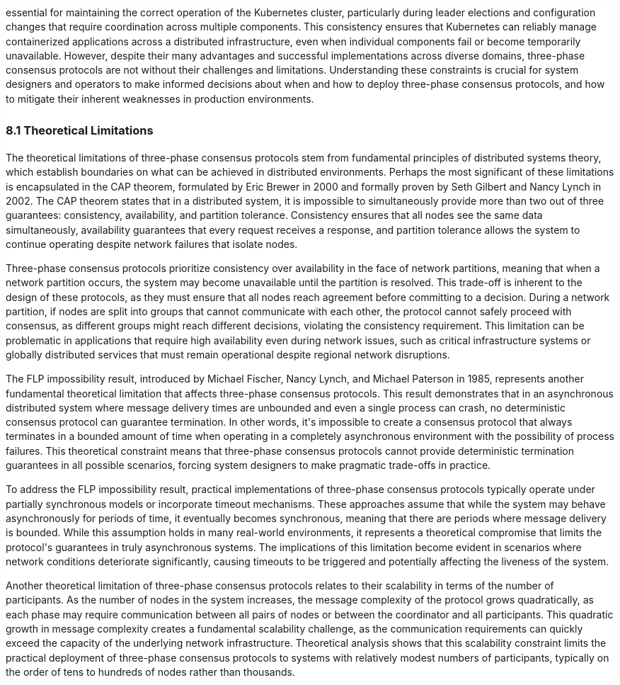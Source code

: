 essential for maintaining the correct operation of the Kubernetes cluster, particularly during leader elections and configuration changes that require coordination across multiple components. This consistency ensures that Kubernetes can reliably manage containerized applications across a distributed infrastructure, even when individual components fail or become temporarily unavailable. However, despite their many advantages and successful implementations across diverse domains, three-phase consensus protocols are not without their challenges and limitations. Understanding these constraints is crucial for system designers and operators to make informed decisions about when and how to deploy three-phase consensus protocols, and how to mitigate their inherent weaknesses in production environments.

### 8.1 Theoretical Limitations

The theoretical limitations of three-phase consensus protocols stem from fundamental principles of distributed systems theory, which establish boundaries on what can be achieved in distributed environments. Perhaps the most significant of these limitations is encapsulated in the CAP theorem, formulated by Eric Brewer in 2000 and formally proven by Seth Gilbert and Nancy Lynch in 2002. The CAP theorem states that in a distributed system, it is impossible to simultaneously provide more than two out of three guarantees: consistency, availability, and partition tolerance. Consistency ensures that all nodes see the same data simultaneously, availability guarantees that every request receives a response, and partition tolerance allows the system to continue operating despite network failures that isolate nodes.

Three-phase consensus protocols prioritize consistency over availability in the face of network partitions, meaning that when a network partition occurs, the system may become unavailable until the partition is resolved. This trade-off is inherent to the design of these protocols, as they must ensure that all nodes reach agreement before committing to a decision. During a network partition, if nodes are split into groups that cannot communicate with each other, the protocol cannot safely proceed with consensus, as different groups might reach different decisions, violating the consistency requirement. This limitation can be problematic in applications that require high availability even during network issues, such as critical infrastructure systems or globally distributed services that must remain operational despite regional network disruptions.

The FLP impossibility result, introduced by Michael Fischer, Nancy Lynch, and Michael Paterson in 1985, represents another fundamental theoretical limitation that affects three-phase consensus protocols. This result demonstrates that in an asynchronous distributed system where message delivery times are unbounded and even a single process can crash, no deterministic consensus protocol can guarantee termination. In other words, it's impossible to create a consensus protocol that always terminates in a bounded amount of time when operating in a completely asynchronous environment with the possibility of process failures. This theoretical constraint means that three-phase consensus protocols cannot provide deterministic termination guarantees in all possible scenarios, forcing system designers to make pragmatic trade-offs in practice.

To address the FLP impossibility result, practical implementations of three-phase consensus protocols typically operate under partially synchronous models or incorporate timeout mechanisms. These approaches assume that while the system may behave asynchronously for periods of time, it eventually becomes synchronous, meaning that there are periods where message delivery is bounded. While this assumption holds in many real-world environments, it represents a theoretical compromise that limits the protocol's guarantees in truly asynchronous systems. The implications of this limitation become evident in scenarios where network conditions deteriorate significantly, causing timeouts to be triggered and potentially affecting the liveness of the system.

Another theoretical limitation of three-phase consensus protocols relates to their scalability in terms of the number of participants. As the number of nodes in the system increases, the message complexity of the protocol grows quadratically, as each phase may require communication between all pairs of nodes or between the coordinator and all participants. This quadratic growth in message complexity creates a fundamental scalability challenge, as the communication requirements can quickly exceed the capacity of the underlying network infrastructure. Theoretical analysis shows that this scalability constraint limits the practical deployment of three-phase consensus protocols to systems with relatively modest numbers of participants, typically on the order of tens to hundreds of nodes rather than thousands.
